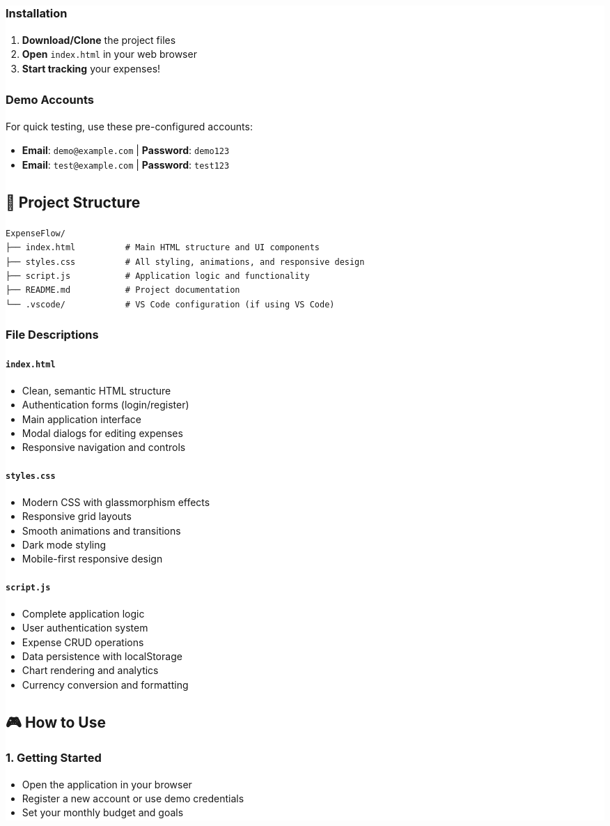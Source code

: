 ### Installation
1. **Download/Clone** the project files
2. **Open** `index.html` in your web browser
3. **Start tracking** your expenses!

### Demo Accounts
For quick testing, use these pre-configured accounts:
- **Email**: `demo@example.com` | **Password**: `demo123`
- **Email**: `test@example.com` | **Password**: `test123`


## 📁 Project Structure

```
ExpenseFlow/
├── index.html          # Main HTML structure and UI components
├── styles.css          # All styling, animations, and responsive design
├── script.js           # Application logic and functionality
├── README.md           # Project documentation
└── .vscode/            # VS Code configuration (if using VS Code)
```

### File Descriptions

#### `index.html`
- Clean, semantic HTML structure
- Authentication forms (login/register)
- Main application interface
- Modal dialogs for editing expenses
- Responsive navigation and controls

#### `styles.css`
- Modern CSS with glassmorphism effects
- Responsive grid layouts
- Smooth animations and transitions
- Dark mode styling
- Mobile-first responsive design

#### `script.js`
- Complete application logic
- User authentication system
- Expense CRUD operations
- Data persistence with localStorage
- Chart rendering and analytics
- Currency conversion and formatting

## 🎮 How to Use

### 1. **Getting Started**
- Open the application in your browser
- Register a new account or use demo credentials
- Set your monthly budget and goals
